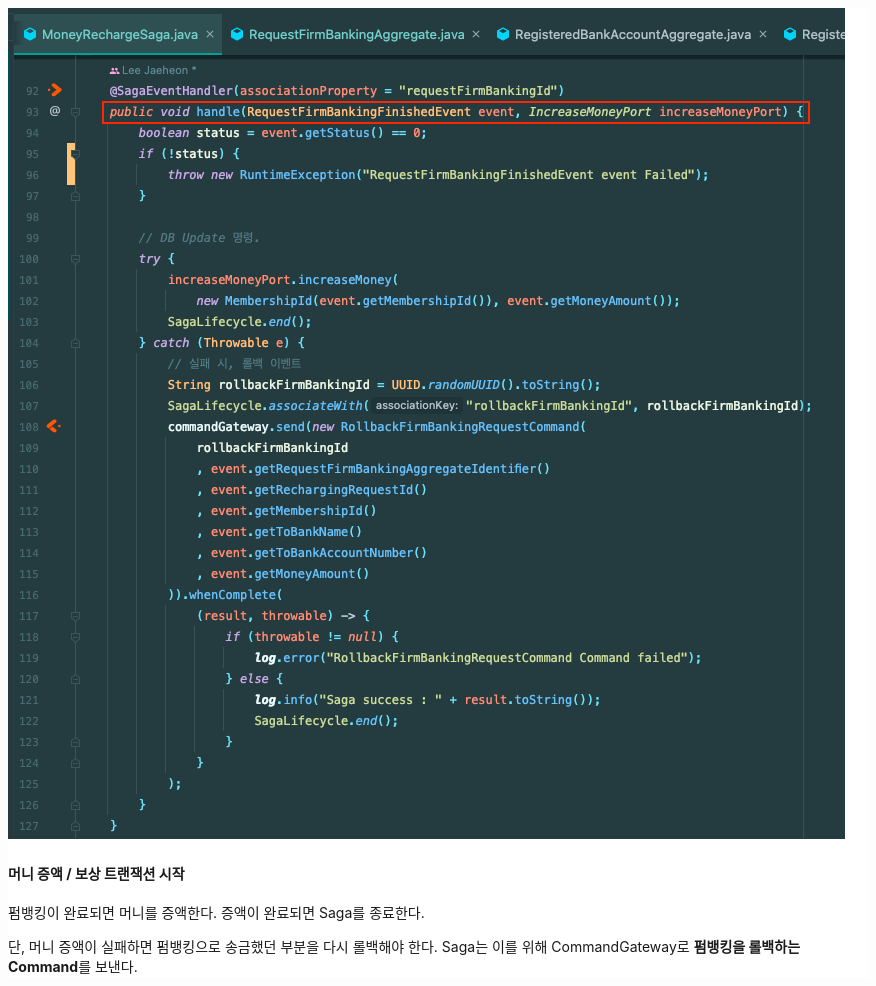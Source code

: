![img_15.png](images/img_15.png)

#### 머니 증액 / 보상 트랜잭션 시작

펌뱅킹이 완료되면 머니를 증액한다. 증액이 완료되면 Saga를 종료한다.

단, 머니 증액이 실패하면 펌뱅킹으로 송금했던 부분을 다시 롤백해야 한다. Saga는 이를 위해 CommandGateway로 **펌뱅킹을 롤백하는 Command**를 보낸다.

